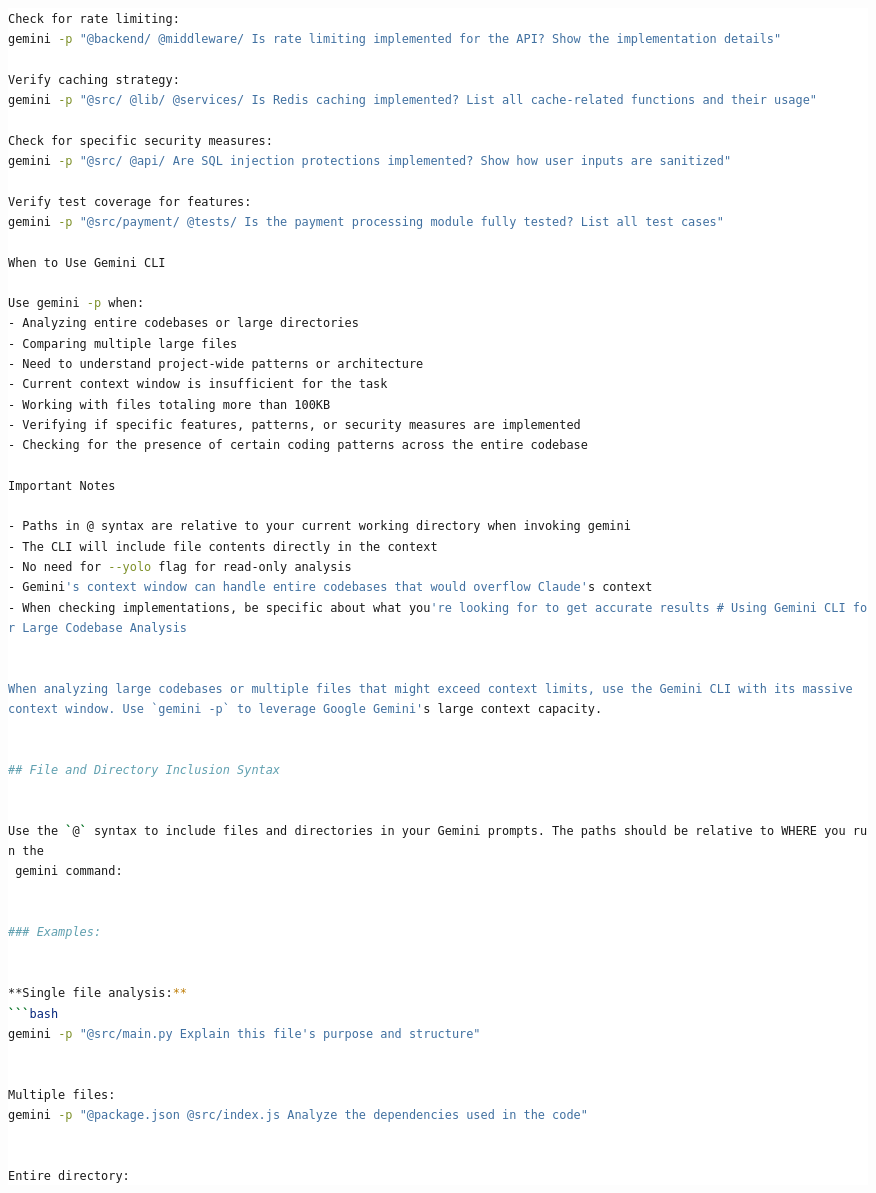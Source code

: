   ```bash
  Check for rate limiting:
  gemini -p "@backend/ @middleware/ Is rate limiting implemented for the API? Show the implementation details"

  Verify caching strategy:
  gemini -p "@src/ @lib/ @services/ Is Redis caching implemented? List all cache-related functions and their usage"

  Check for specific security measures:
  gemini -p "@src/ @api/ Are SQL injection protections implemented? Show how user inputs are sanitized"

  Verify test coverage for features:
  gemini -p "@src/payment/ @tests/ Is the payment processing module fully tested? List all test cases"

  When to Use Gemini CLI

  Use gemini -p when:
  - Analyzing entire codebases or large directories
  - Comparing multiple large files
  - Need to understand project-wide patterns or architecture
  - Current context window is insufficient for the task
  - Working with files totaling more than 100KB
  - Verifying if specific features, patterns, or security measures are implemented
  - Checking for the presence of certain coding patterns across the entire codebase

  Important Notes

  - Paths in @ syntax are relative to your current working directory when invoking gemini
  - The CLI will include file contents directly in the context
  - No need for --yolo flag for read-only analysis
  - Gemini's context window can handle entire codebases that would overflow Claude's context
  - When checking implementations, be specific about what you're looking for to get accurate results # Using Gemini CLI for Large Codebase Analysis


  When analyzing large codebases or multiple files that might exceed context limits, use the Gemini CLI with its massive
  context window. Use `gemini -p` to leverage Google Gemini's large context capacity.


  ## File and Directory Inclusion Syntax


  Use the `@` syntax to include files and directories in your Gemini prompts. The paths should be relative to WHERE you run the
   gemini command:


  ### Examples:


  **Single file analysis:**
  ```bash
  gemini -p "@src/main.py Explain this file's purpose and structure"


  Multiple files:
  gemini -p "@package.json @src/index.js Analyze the dependencies used in the code"


  Entire directory:
  ```